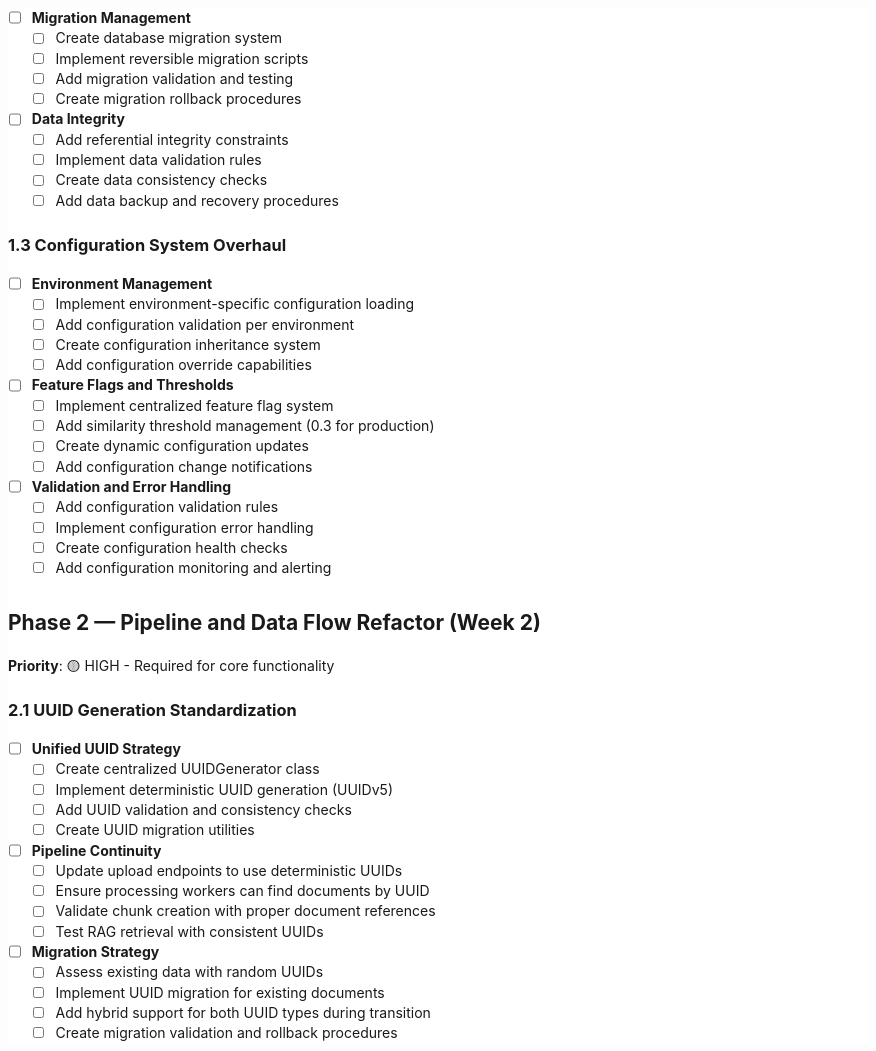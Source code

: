 - [ ] **Migration Management**
  - [ ] Create database migration system
  - [ ] Implement reversible migration scripts
  - [ ] Add migration validation and testing
  - [ ] Create migration rollback procedures

- [ ] **Data Integrity**
  - [ ] Add referential integrity constraints
  - [ ] Implement data validation rules
  - [ ] Create data consistency checks
  - [ ] Add data backup and recovery procedures

### 1.3 Configuration System Overhaul
- [ ] **Environment Management**
  - [ ] Implement environment-specific configuration loading
  - [ ] Add configuration validation per environment
  - [ ] Create configuration inheritance system
  - [ ] Add configuration override capabilities

- [ ] **Feature Flags and Thresholds**
  - [ ] Implement centralized feature flag system
  - [ ] Add similarity threshold management (0.3 for production)
  - [ ] Create dynamic configuration updates
  - [ ] Add configuration change notifications

- [ ] **Validation and Error Handling**
  - [ ] Add configuration validation rules
  - [ ] Implement configuration error handling
  - [ ] Create configuration health checks
  - [ ] Add configuration monitoring and alerting

## Phase 2 — Pipeline and Data Flow Refactor (Week 2)
**Priority**: 🟡 HIGH - Required for core functionality

### 2.1 UUID Generation Standardization
- [ ] **Unified UUID Strategy**
  - [ ] Create centralized UUIDGenerator class
  - [ ] Implement deterministic UUID generation (UUIDv5)
  - [ ] Add UUID validation and consistency checks
  - [ ] Create UUID migration utilities

- [ ] **Pipeline Continuity**
  - [ ] Update upload endpoints to use deterministic UUIDs
  - [ ] Ensure processing workers can find documents by UUID
  - [ ] Validate chunk creation with proper document references
  - [ ] Test RAG retrieval with consistent UUIDs

- [ ] **Migration Strategy**
  - [ ] Assess existing data with random UUIDs
  - [ ] Implement UUID migration for existing documents
  - [ ] Add hybrid support for both UUID types during transition
  - [ ] Create migration validation and rollback procedures
